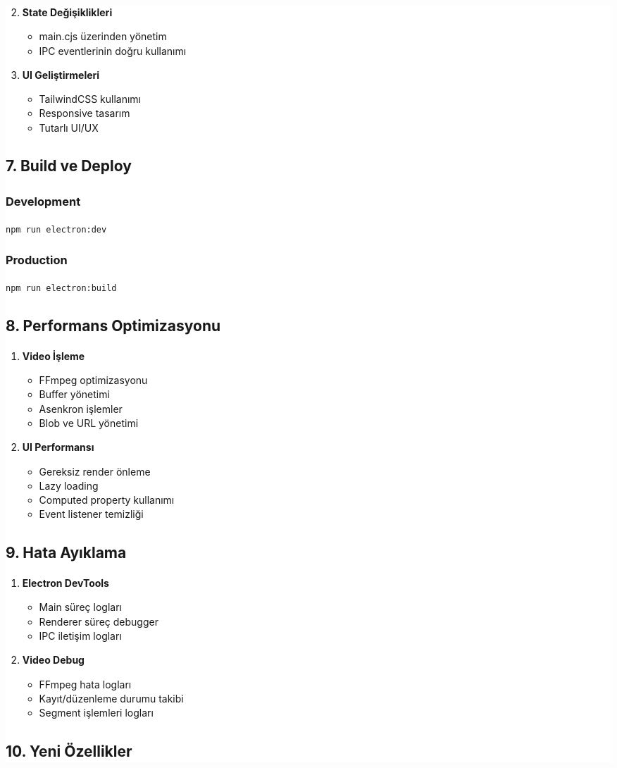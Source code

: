 2. **State Değişiklikleri**

   - main.cjs üzerinden yönetim
   - IPC eventlerinin doğru kullanımı

3. **UI Geliştirmeleri**
   - TailwindCSS kullanımı
   - Responsive tasarım
   - Tutarlı UI/UX

## 7. Build ve Deploy

### Development

```bash
npm run electron:dev
```

### Production

```bash
npm run electron:build
```

## 8. Performans Optimizasyonu

1. **Video İşleme**

   - FFmpeg optimizasyonu
   - Buffer yönetimi
   - Asenkron işlemler
   - Blob ve URL yönetimi

2. **UI Performansı**
   - Gereksiz render önleme
   - Lazy loading
   - Computed property kullanımı
   - Event listener temizliği

## 9. Hata Ayıklama

1. **Electron DevTools**

   - Main süreç logları
   - Renderer süreç debugger
   - IPC iletişim logları

2. **Video Debug**
   - FFmpeg hata logları
   - Kayıt/düzenleme durumu takibi
   - Segment işlemleri logları

## 10. Yeni Özellikler
